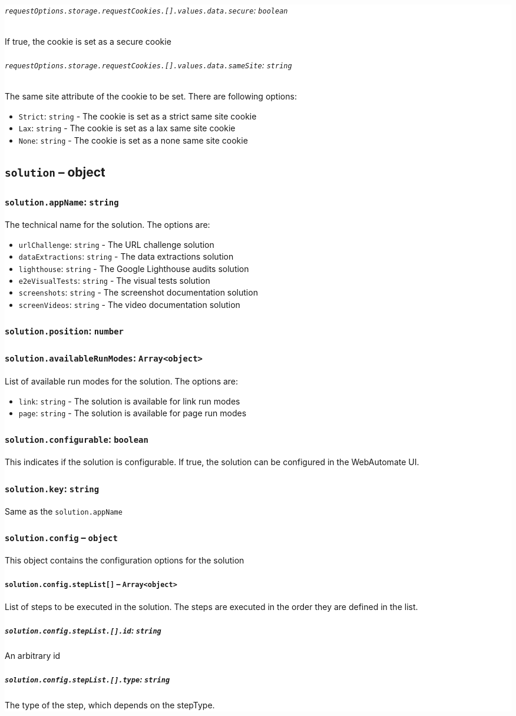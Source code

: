 ###### `requestOptions.storage.requestCookies.[].values.data.secure`: `boolean`
If true, the cookie is set as a secure cookie

###### `requestOptions.storage.requestCookies.[].values.data.sameSite`: `string`
The same site attribute of the cookie to be set. There are following options:

- `Strict`: `string` - The cookie is set as a strict same site cookie
- `Lax`: `string` - The cookie is set as a lax same site cookie
- `None`: `string` - The cookie is set as a none same site cookie

## `solution` – object

### `solution.appName`: `string`
The technical name for the solution. The options are:

- `urlChallenge`: `string` - The URL challenge solution
- `dataExtractions`: `string` - The data extractions solution
- `lighthouse`: `string` - The Google Lighthouse audits solution
- `e2eVisualTests`: `string` - The visual tests solution
- `screenshots`: `string` - The screenshot documentation solution
- `screenVideos`: `string` - The video documentation solution

### `solution.position`: `number`

### `solution.availableRunModes`: `Array<object>`
List of available run modes for the solution. The options are:
- `link`: `string` - The solution is available for link run modes
- `page`: `string` - The solution is available for page run modes

### `solution.configurable`: `boolean`
This indicates if the solution is configurable. If true, the solution can be configured in the WebAutomate UI.

###  `solution.key`: `string`
Same as the `solution.appName`

### `solution.config` – `object`
This object contains the configuration options for the solution

#### `solution.config.stepList[]` – `Array<object>`
List of steps to be executed in the solution. The steps are executed in the order they are defined in the list.

##### `solution.config.stepList.[].id`: `string`
An arbitrary id

##### `solution.config.stepList.[].type`: `string`
The type of the step, which depends on the stepType.
